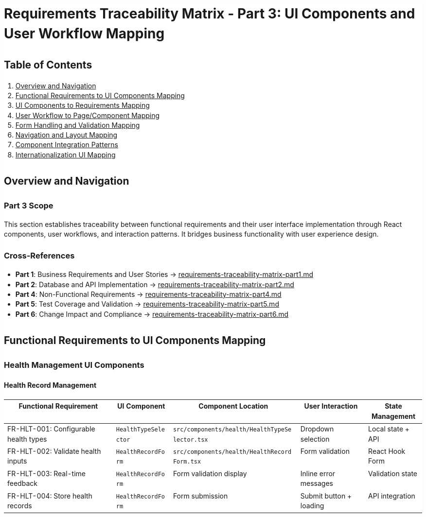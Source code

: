 # Requirements Traceability Matrix - Part 3: UI Components and User Workflow Mapping

## Table of Contents
1. [Overview and Navigation](#overview-and-navigation)
2. [Functional Requirements to UI Components Mapping](#functional-requirements-to-ui-components-mapping)
3. [UI Components to Requirements Mapping](#ui-components-to-requirements-mapping)
4. [User Workflow to Page/Component Mapping](#user-workflow-to-pagecomponent-mapping)
5. [Form Handling and Validation Mapping](#form-handling-and-validation-mapping)
6. [Navigation and Layout Mapping](#navigation-and-layout-mapping)
7. [Component Integration Patterns](#component-integration-patterns)
8. [Internationalization UI Mapping](#internationalization-ui-mapping)

## Overview and Navigation

### Part 3 Scope
This section establishes traceability between functional requirements and their user interface implementation through React components, user workflows, and interaction patterns. It bridges business functionality with user experience design.

### Cross-References
- **Part 1**: Business Requirements and User Stories → [requirements-traceability-matrix-part1.md](requirements-traceability-matrix-part1.md)
- **Part 2**: Database and API Implementation → [requirements-traceability-matrix-part2.md](requirements-traceability-matrix-part2.md)
- **Part 4**: Non-Functional Requirements → [requirements-traceability-matrix-part4.md](requirements-traceability-matrix-part4.md)
- **Part 5**: Test Coverage and Validation → [requirements-traceability-matrix-part5.md](requirements-traceability-matrix-part5.md)
- **Part 6**: Change Impact and Compliance → [requirements-traceability-matrix-part6.md](requirements-traceability-matrix-part6.md)

## Functional Requirements to UI Components Mapping

### Health Management UI Components

#### Health Record Management
| Functional Requirement | UI Component | Component Location | User Interaction | State Management |
|----------------------|--------------|-------------------|------------------|------------------|
| FR-HLT-001: Configurable health types | `HealthTypeSelector` | `src/components/health/HealthTypeSelector.tsx` | Dropdown selection | Local state + API |
| FR-HLT-002: Validate health inputs | `HealthRecordForm` | `src/components/health/HealthRecordForm.tsx` | Form validation | React Hook Form |
| FR-HLT-003: Real-time feedback | `HealthRecordForm` | Form validation display | Inline error messages | Validation state |
| FR-HLT-004: Store health records | `HealthRecordForm` | Form submission | Submit button + loading | API integration |
